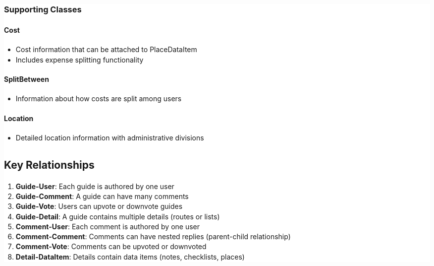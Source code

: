 ### Supporting Classes

#### Cost

- Cost information that can be attached to PlaceDataItem
- Includes expense splitting functionality

#### SplitBetween

- Information about how costs are split among users

#### Location

- Detailed location information with administrative divisions

## Key Relationships

1. **Guide-User**: Each guide is authored by one user
2. **Guide-Comment**: A guide can have many comments
3. **Guide-Vote**: Users can upvote or downvote guides
4. **Guide-Detail**: A guide contains multiple details (routes or lists)
5. **Comment-User**: Each comment is authored by one user
6. **Comment-Comment**: Comments can have nested replies (parent-child relationship)
7. **Comment-Vote**: Comments can be upvoted or downvoted
8. **Detail-DataItem**: Details contain data items (notes, checklists, places)
